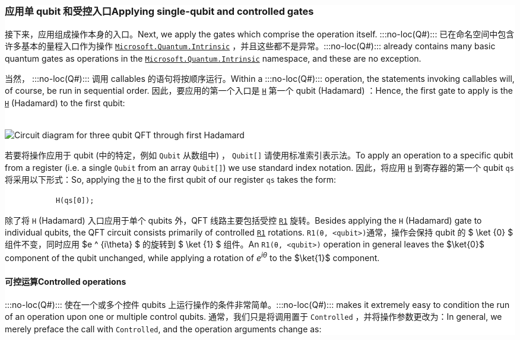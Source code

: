 
### <a name="applying-single-qubit-and-controlled-gates"></a><span data-ttu-id="9c4e6-147">应用单 qubit 和受控入口</span><span class="sxs-lookup"><span data-stu-id="9c4e6-147">Applying single-qubit and controlled gates</span></span>

<span data-ttu-id="9c4e6-148">接下来，应用组成操作本身的入口。</span><span class="sxs-lookup"><span data-stu-id="9c4e6-148">Next, we apply the gates which comprise the operation itself.</span></span>
<span data-ttu-id="9c4e6-149">:::no-loc(Q#)::: 已在命名空间中包含许多基本的量程入口作为操作 [`Microsoft.Quantum.Intrinsic`](xref:Microsoft.Quantum.Intrinsic) ，并且这些都不是异常。</span><span class="sxs-lookup"><span data-stu-id="9c4e6-149">:::no-loc(Q#)::: already contains many basic quantum gates as operations in the [`Microsoft.Quantum.Intrinsic`](xref:Microsoft.Quantum.Intrinsic) namespace, and these are no exception.</span></span> 

<span data-ttu-id="9c4e6-150">当然， :::no-loc(Q#)::: 调用 callables 的语句将按顺序运行。</span><span class="sxs-lookup"><span data-stu-id="9c4e6-150">Within a :::no-loc(Q#)::: operation, the statements invoking callables will, of course, be run in sequential order.</span></span>
<span data-ttu-id="9c4e6-151">因此，要应用的第一个入口是 [`H`](xref:Microsoft.Quantum.Intrinsic.H) 第一个 qubit (Hadamard) ：</span><span class="sxs-lookup"><span data-stu-id="9c4e6-151">Hence, the first gate to apply is the [`H`](xref:Microsoft.Quantum.Intrinsic.H) (Hadamard) to the first qubit:</span></span>

<br/>
<img src="../media/qft_firstH.PNG" alt="Circuit diagram for three qubit QFT through first Hadamard" width="120">

<span data-ttu-id="9c4e6-152">若要将操作应用于 qubit (中的特定，例如 `Qubit` 从数组中) ， `Qubit[]` 请使用标准索引表示法。</span><span class="sxs-lookup"><span data-stu-id="9c4e6-152">To apply an operation to a specific qubit from a register (i.e. a single `Qubit` from an array `Qubit[]`) we use standard index notation.</span></span>
<span data-ttu-id="9c4e6-153">因此，将应用 [`H`](xref:Microsoft.Quantum.Intrinsic.H) 到寄存器的第一个 qubit `qs` 将采用以下形式：</span><span class="sxs-lookup"><span data-stu-id="9c4e6-153">So, applying the [`H`](xref:Microsoft.Quantum.Intrinsic.H) to the first qubit of our register `qs` takes the form:</span></span>

```qsharp
            H(qs[0]);
```

<span data-ttu-id="9c4e6-154">除了将 `H` (Hadamard) 入口应用于单个 qubits 外，QFT 线路主要包括受控 [`R1`](xref:Microsoft.Quantum.Intrinsic.R1) 旋转。</span><span class="sxs-lookup"><span data-stu-id="9c4e6-154">Besides applying the `H` (Hadamard) gate to individual qubits, the QFT circuit consists primarily of controlled [`R1`](xref:Microsoft.Quantum.Intrinsic.R1) rotations.</span></span>
<span data-ttu-id="9c4e6-155">`R1(θ, <qubit>)`通常，操作会保持 qubit 的 $ \ket {0} $ 组件不变，同时应用 $e ^ {i\theta} $ 的旋转到 $ \ket {1} $ 组件。</span><span class="sxs-lookup"><span data-stu-id="9c4e6-155">An `R1(θ, <qubit>)` operation in general leaves the $\ket{0}$ component of the qubit unchanged, while applying a rotation of $e^{i\theta}$ to the $\ket{1}$ component.</span></span>

#### <a name="controlled-operations"></a><span data-ttu-id="9c4e6-156">可控运算</span><span class="sxs-lookup"><span data-stu-id="9c4e6-156">Controlled operations</span></span>

<span data-ttu-id="9c4e6-157">:::no-loc(Q#)::: 使在一个或多个控件 qubits 上运行操作的条件非常简单。</span><span class="sxs-lookup"><span data-stu-id="9c4e6-157">:::no-loc(Q#)::: makes it extremely easy to condition the run of an operation upon one or multiple control qubits.</span></span>
<span data-ttu-id="9c4e6-158">通常，我们只是将调用置于 `Controlled` ，并将操作参数更改为：</span><span class="sxs-lookup"><span data-stu-id="9c4e6-158">In general, we merely preface the call with `Controlled`, and the operation arguments change as:</span></span>
